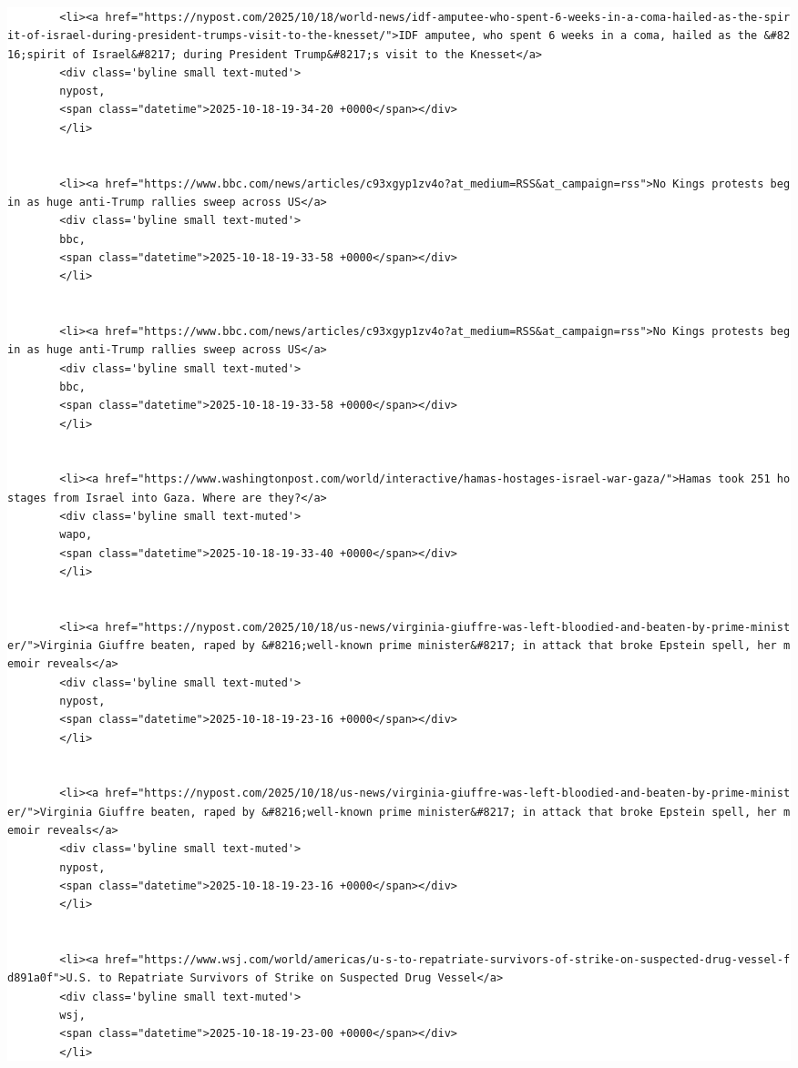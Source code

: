 
            <li><a href="https://nypost.com/2025/10/18/world-news/idf-amputee-who-spent-6-weeks-in-a-coma-hailed-as-the-spirit-of-israel-during-president-trumps-visit-to-the-knesset/">IDF amputee, who spent 6 weeks in a coma, hailed as the &#8216;spirit of Israel&#8217; during President Trump&#8217;s visit to the Knesset</a>
            <div class='byline small text-muted'>
            nypost, 
            <span class="datetime">2025-10-18-19-34-20 +0000</span></div>
            </li>
        

            <li><a href="https://www.bbc.com/news/articles/c93xgyp1zv4o?at_medium=RSS&at_campaign=rss">No Kings protests begin as huge anti-Trump rallies sweep across US</a>
            <div class='byline small text-muted'>
            bbc, 
            <span class="datetime">2025-10-18-19-33-58 +0000</span></div>
            </li>
        

            <li><a href="https://www.bbc.com/news/articles/c93xgyp1zv4o?at_medium=RSS&at_campaign=rss">No Kings protests begin as huge anti-Trump rallies sweep across US</a>
            <div class='byline small text-muted'>
            bbc, 
            <span class="datetime">2025-10-18-19-33-58 +0000</span></div>
            </li>
        

            <li><a href="https://www.washingtonpost.com/world/interactive/hamas-hostages-israel-war-gaza/">Hamas took 251 hostages from Israel into Gaza. Where are they?</a>
            <div class='byline small text-muted'>
            wapo, 
            <span class="datetime">2025-10-18-19-33-40 +0000</span></div>
            </li>
        

            <li><a href="https://nypost.com/2025/10/18/us-news/virginia-giuffre-was-left-bloodied-and-beaten-by-prime-minister/">Virginia Giuffre beaten, raped by &#8216;well-known prime minister&#8217; in attack that broke Epstein spell, her memoir reveals</a>
            <div class='byline small text-muted'>
            nypost, 
            <span class="datetime">2025-10-18-19-23-16 +0000</span></div>
            </li>
        

            <li><a href="https://nypost.com/2025/10/18/us-news/virginia-giuffre-was-left-bloodied-and-beaten-by-prime-minister/">Virginia Giuffre beaten, raped by &#8216;well-known prime minister&#8217; in attack that broke Epstein spell, her memoir reveals</a>
            <div class='byline small text-muted'>
            nypost, 
            <span class="datetime">2025-10-18-19-23-16 +0000</span></div>
            </li>
        

            <li><a href="https://www.wsj.com/world/americas/u-s-to-repatriate-survivors-of-strike-on-suspected-drug-vessel-fd891a0f">U.S. to Repatriate Survivors of Strike on Suspected Drug Vessel</a>
            <div class='byline small text-muted'>
            wsj, 
            <span class="datetime">2025-10-18-19-23-00 +0000</span></div>
            </li>
        